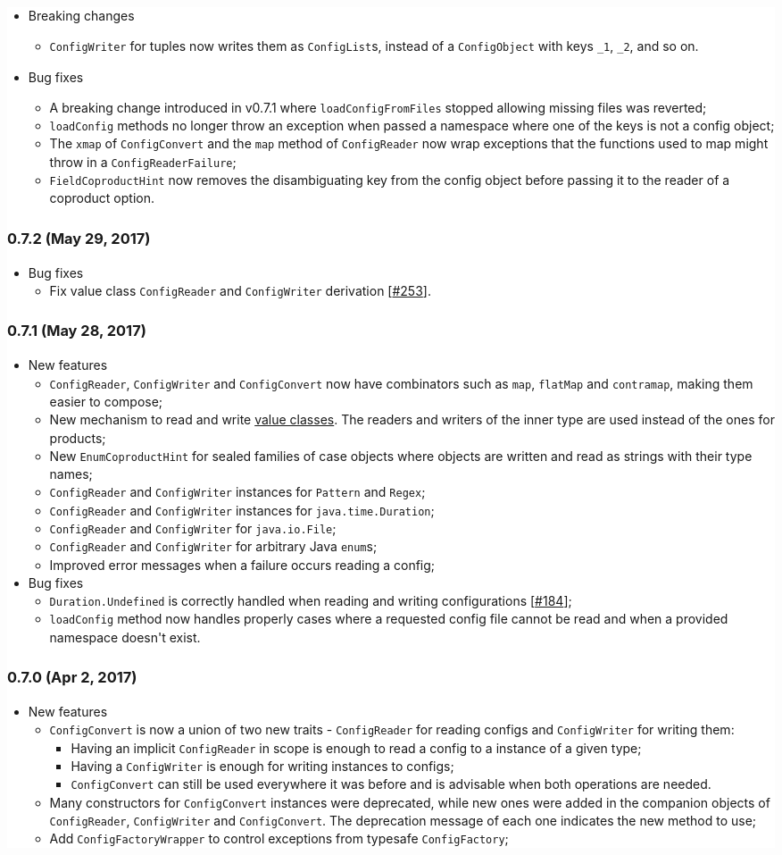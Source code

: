 - Breaking changes
  - `ConfigWriter` for tuples now writes them as `ConfigList`s, instead of a `ConfigObject` with keys `_1`, `_2`, and so on.

- Bug fixes
  - A breaking change introduced in v0.7.1 where `loadConfigFromFiles` stopped allowing missing files was reverted;
  - `loadConfig` methods no longer throw an exception when passed a namespace where one of the keys is not a config
    object;
  - The `xmap` of `ConfigConvert` and the `map` method of `ConfigReader` now wrap exceptions that the functions used to
    map might throw in a `ConfigReaderFailure`;
  - `FieldCoproductHint` now removes the disambiguating key from the config object before passing it to the reader of a
    coproduct option.

### 0.7.2 (May 29, 2017)

- Bug fixes
  - Fix value class `ConfigReader` and `ConfigWriter` derivation [[#253](https://github.com/pureconfig/pureconfig/pull/253)].

### 0.7.1 (May 28, 2017)

- New features
  - `ConfigReader`, `ConfigWriter` and `ConfigConvert` now have combinators such as `map`, `flatMap` and `contramap`,
    making them easier to compose;
  - New mechanism to read and write [value classes](http://docs.scala-lang.org/overviews/core/value-classes.html).
    The readers and writers of the inner type are used instead of the ones for products;
  - New `EnumCoproductHint` for sealed families of case objects where objects are written and read as strings with their
    type names;
  - `ConfigReader` and `ConfigWriter` instances for `Pattern` and `Regex`;
  - `ConfigReader` and `ConfigWriter` instances for `java.time.Duration`;
  - `ConfigReader` and `ConfigWriter` for `java.io.File`;
  - `ConfigReader` and `ConfigWriter` for arbitrary Java `enum`s;
  - Improved error messages when a failure occurs reading a config;
- Bug fixes
  - `Duration.Undefined` is correctly handled when reading and writing configurations [[#184](https://github.com/pureconfig/pureconfig/issues/184)];
  - `loadConfig` method now handles properly cases where a requested config file cannot be read and when a provided
    namespace doesn't exist.

### 0.7.0 (Apr 2, 2017)

- New features
  - `ConfigConvert` is now a union of two new traits - `ConfigReader` for reading configs and `ConfigWriter` for writing
    them:
    - Having an implicit `ConfigReader` in scope is enough to read a config to a instance of a given type;
    - Having a `ConfigWriter` is enough for writing instances to configs;
    - `ConfigConvert` can still be used everywhere it was before and is advisable when both operations are needed.
  - Many constructors for `ConfigConvert` instances were deprecated, while new ones were added in the companion objects
    of `ConfigReader`, `ConfigWriter` and `ConfigConvert`. The deprecation message of each one indicates the new method
    to use;
  - Add `ConfigFactoryWrapper` to control exceptions from typesafe `ConfigFactory`;